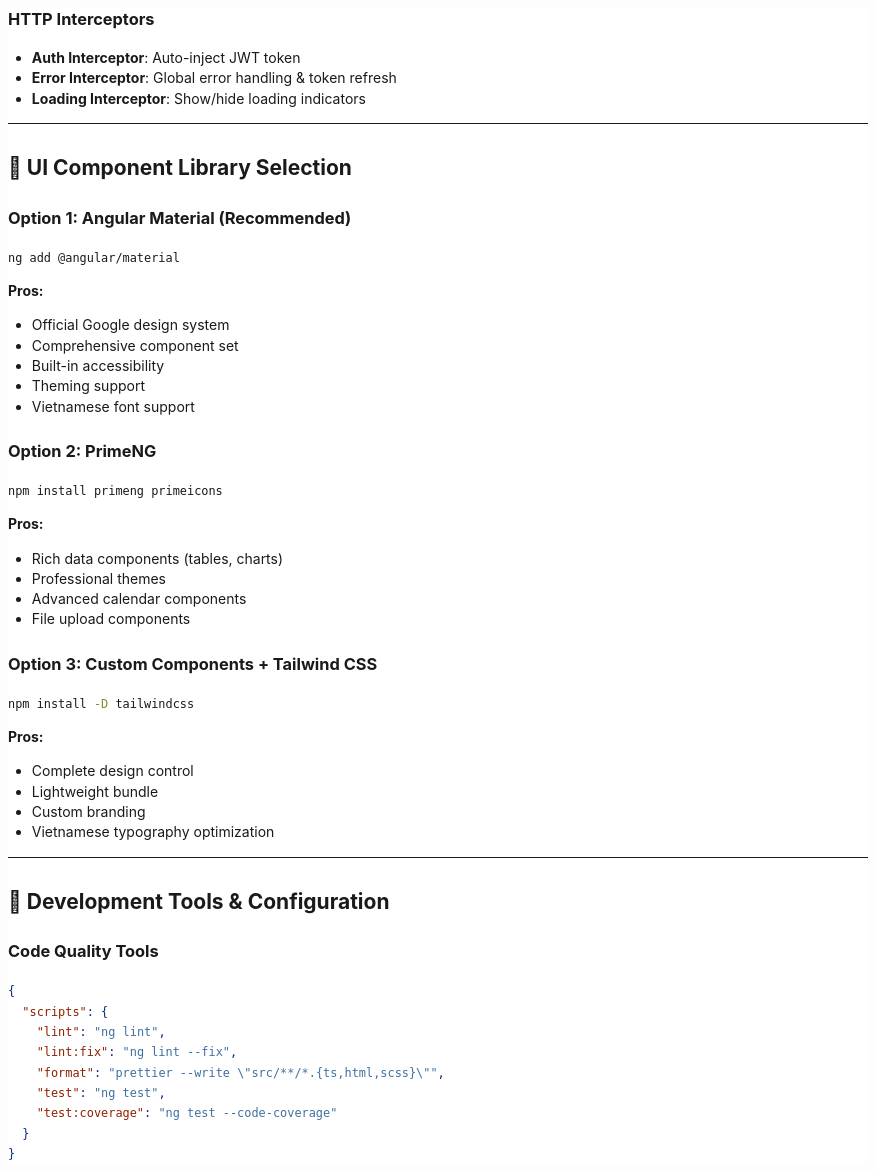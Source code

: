 ### **HTTP Interceptors**
- **Auth Interceptor**: Auto-inject JWT token
- **Error Interceptor**: Global error handling & token refresh
- **Loading Interceptor**: Show/hide loading indicators

---

## 🎨 **UI Component Library Selection**

### **Option 1: Angular Material (Recommended)**
```bash
ng add @angular/material
```
**Pros:**
- Official Google design system
- Comprehensive component set
- Built-in accessibility
- Theming support
- Vietnamese font support

### **Option 2: PrimeNG**
```bash
npm install primeng primeicons
```
**Pros:**
- Rich data components (tables, charts)
- Professional themes
- Advanced calendar components
- File upload components

### **Option 3: Custom Components + Tailwind CSS**
```bash
npm install -D tailwindcss
```
**Pros:**
- Complete design control
- Lightweight bundle
- Custom branding
- Vietnamese typography optimization

---

## 🔧 **Development Tools & Configuration**

### **Code Quality Tools**
```json
{
  "scripts": {
    "lint": "ng lint",
    "lint:fix": "ng lint --fix",
    "format": "prettier --write \"src/**/*.{ts,html,scss}\"",
    "test": "ng test",
    "test:coverage": "ng test --code-coverage"
  }
}
```
